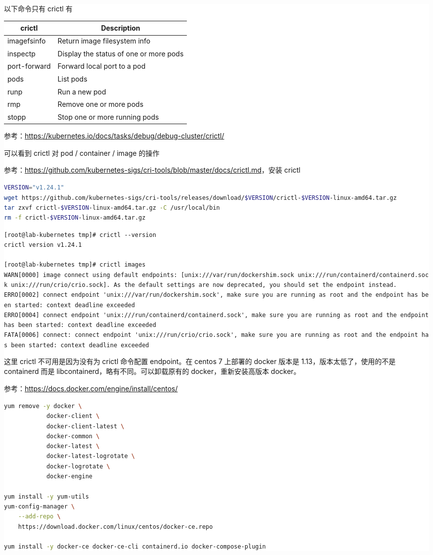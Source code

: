 以下命令只有 crictl 有

| crictl       | Description                            |
| ------------ | -------------------------------------- |
| imagefsinfo  | Return image filesystem info           |
| inspectp     | Display the status of one or more pods |
| port-forward | Forward local port to a pod            |
| pods         | List pods                              |
| runp         | Run a new pod                          |
| rmp          | Remove one or more pods                |
| stopp        | Stop one or more running pods          |

参考：<https://kubernetes.io/docs/tasks/debug/debug-cluster/crictl/>

可以看到 crictl 对 pod / container / image 的操作

参考：<https://github.com/kubernetes-sigs/cri-tools/blob/master/docs/crictl.md>，安装 crictl

```bash
VERSION="v1.24.1"
wget https://github.com/kubernetes-sigs/cri-tools/releases/download/$VERSION/crictl-$VERSION-linux-amd64.tar.gz
tar zxvf crictl-$VERSION-linux-amd64.tar.gz -C /usr/local/bin
rm -f crictl-$VERSION-linux-amd64.tar.gz
```

```console
[root@lab-kubernetes tmp]# crictl --version
crictl version v1.24.1

[root@lab-kubernetes tmp]# crictl images
WARN[0000] image connect using default endpoints: [unix:///var/run/dockershim.sock unix:///run/containerd/containerd.sock unix:///run/crio/crio.sock]. As the default settings are now deprecated, you should set the endpoint instead.
ERRO[0002] connect endpoint 'unix:///var/run/dockershim.sock', make sure you are running as root and the endpoint has been started: context deadline exceeded
ERRO[0004] connect endpoint 'unix:///run/containerd/containerd.sock', make sure you are running as root and the endpoint has been started: context deadline exceeded
FATA[0006] connect: connect endpoint 'unix:///run/crio/crio.sock', make sure you are running as root and the endpoint has been started: context deadline exceeded
```

这里 crictl 不可用是因为没有为 crictl 命令配置 endpoint。在 centos 7 上部署的 docker 版本是 1.13，版本太低了，使用的不是 containerd 而是
libcontainerd，略有不同。可以卸载原有的 docker，重新安装高版本 docker。

参考：<https://docs.docker.com/engine/install/centos/>

```bash
yum remove -y docker \
            docker-client \
            docker-client-latest \
            docker-common \
            docker-latest \
            docker-latest-logrotate \
            docker-logrotate \
            docker-engine

yum install -y yum-utils
yum-config-manager \
    --add-repo \
    https://download.docker.com/linux/centos/docker-ce.repo

yum install -y docker-ce docker-ce-cli containerd.io docker-compose-plugin

```